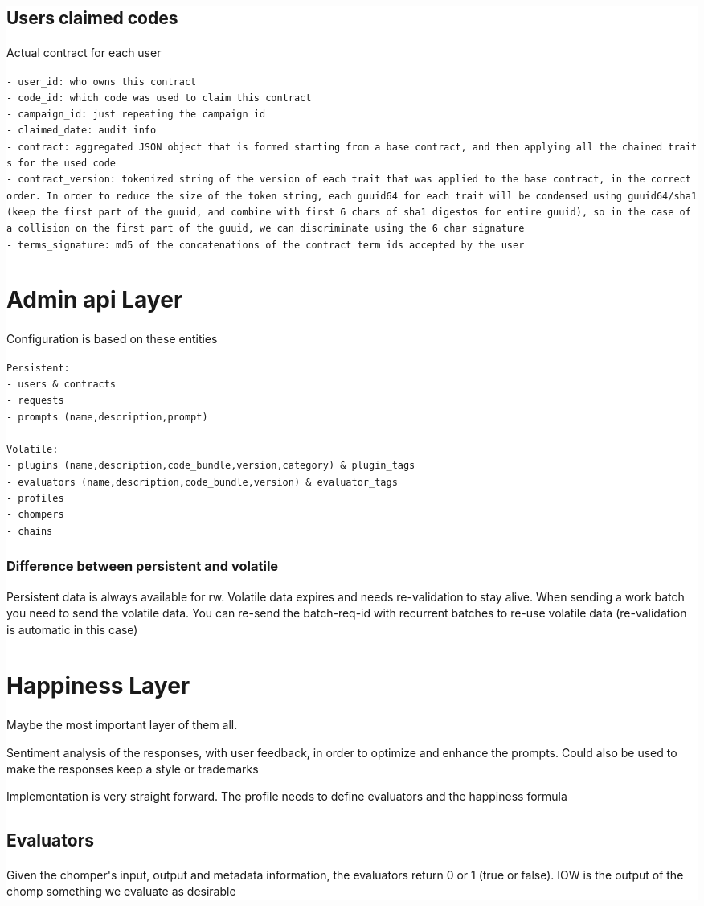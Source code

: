 ## Users claimed codes
Actual contract for each user
```
- user_id: who owns this contract
- code_id: which code was used to claim this contract
- campaign_id: just repeating the campaign id
- claimed_date: audit info
- contract: aggregated JSON object that is formed starting from a base contract, and then applying all the chained traits for the used code
- contract_version: tokenized string of the version of each trait that was applied to the base contract, in the correct order. In order to reduce the size of the token string, each guuid64 for each trait will be condensed using guuid64/sha1 (keep the first part of the guuid, and combine with first 6 chars of sha1 digestos for entire guuid), so in the case of a collision on the first part of the guuid, we can discriminate using the 6 char signature
- terms_signature: md5 of the concatenations of the contract term ids accepted by the user
```

# Admin api Layer
Configuration is based on these entities
```
Persistent:
- users & contracts
- requests
- prompts (name,description,prompt)

Volatile:
- plugins (name,description,code_bundle,version,category) & plugin_tags
- evaluators (name,description,code_bundle,version) & evaluator_tags
- profiles
- chompers
- chains
```
### Difference between persistent and volatile
Persistent data is always available for rw. Volatile data expires and needs re-validation to stay alive. When sending a work batch you need to send the volatile data. You can re-send the batch-req-id with recurrent batches to re-use volatile data (re-validation is automatic in this case)
# Happiness Layer
Maybe the most important layer of them all. 

Sentiment analysis of the responses, with user feedback, in order to optimize and enhance the prompts. Could also be used to make the responses keep a style or trademarks

Implementation is very straight forward. The profile needs to define evaluators and the happiness formula

## Evaluators
Given the chomper's input, output and metadata information, the evaluators return 0 or 1 (true or false). IOW is the output of the chomp something we evaluate as desirable
